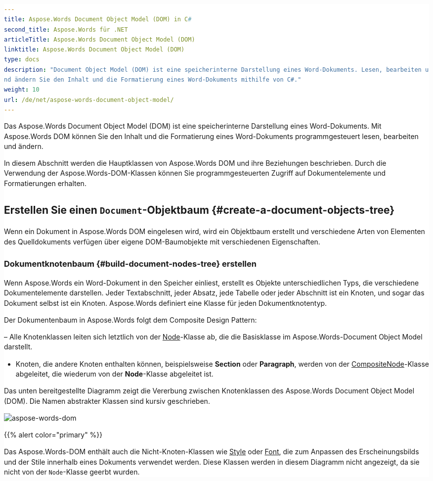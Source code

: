 ```yaml
---
title: Aspose.Words Document Object Model (DOM) in C#
second_title: Aspose.Words für .NET
articleTitle: Aspose.Words Document Object Model (DOM)
linktitle: Aspose.Words Document Object Model (DOM)
type: docs
description: "Document Object Model (DOM) ist eine speicherinterne Darstellung eines Word-Dokuments. Lesen, bearbeiten und ändern Sie den Inhalt und die Formatierung eines Word-Dokuments mithilfe von C#."
weight: 10
url: /de/net/aspose-words-document-object-model/
---
```


Das Aspose.Words Document Object Model (DOM) ist eine speicherinterne Darstellung eines Word-Dokuments. Mit Aspose.Words DOM können Sie den Inhalt und die Formatierung eines Word-Dokuments programmgesteuert lesen, bearbeiten und ändern.

In diesem Abschnitt werden die Hauptklassen von Aspose.Words DOM und ihre Beziehungen beschrieben. Durch die Verwendung der Aspose.Words-DOM-Klassen können Sie programmgesteuerten Zugriff auf Dokumentelemente und Formatierungen erhalten.

## Erstellen Sie einen `Document`-Objektbaum {#create-a-document-objects-tree}

Wenn ein Dokument in Aspose.Words DOM eingelesen wird, wird ein Objektbaum erstellt und verschiedene Arten von Elementen des Quelldokuments verfügen über eigene DOM-Baumobjekte mit verschiedenen Eigenschaften.

### Dokumentknotenbaum {#build-document-nodes-tree} erstellen

Wenn Aspose.Words ein Word-Dokument in den Speicher einliest, erstellt es Objekte unterschiedlichen Typs, die verschiedene Dokumentelemente darstellen. Jeder Textabschnitt, jeder Absatz, jede Tabelle oder jeder Abschnitt ist ein Knoten, und sogar das Dokument selbst ist ein Knoten. Aspose.Words definiert eine Klasse für jeden Dokumentknotentyp.

Der Dokumentenbaum in Aspose.Words folgt dem Composite Design Pattern:

– Alle Knotenklassen leiten sich letztlich von der [Node](https://reference.aspose.com/words/net/aspose.words/node/)-Klasse ab, die die Basisklasse im Aspose.Words-Document Object Model darstellt.
- Knoten, die andere Knoten enthalten können, beispielsweise **Section** oder **Paragraph**, werden von der [CompositeNode](https://reference.aspose.com/words/net/aspose.words/compositenode/)-Klasse abgeleitet, die wiederum von der **Node**-Klasse abgeleitet ist.

Das unten bereitgestellte Diagramm zeigt die Vererbung zwischen Knotenklassen des Aspose.Words Document Object Model (DOM). Die Namen abstrakter Klassen sind kursiv geschrieben.

<img src="/words/net/aspose-words-document-object-model/aspose-words-dom.png" alt="aspose-words-dom" style="width:700px"/>

{{% alert color="primary" %}}

Das Aspose.Words-DOM enthält auch die Nicht-Knoten-Klassen wie [Style](https://reference.aspose.com/words/net/aspose.words/style/) oder [Font](https://reference.aspose.com/words/net/aspose.words/font/), die zum Anpassen des Erscheinungsbilds und der Stile innerhalb eines Dokuments verwendet werden. Diese Klassen werden in diesem Diagramm nicht angezeigt, da sie nicht von der `Node`-Klasse geerbt wurden.
